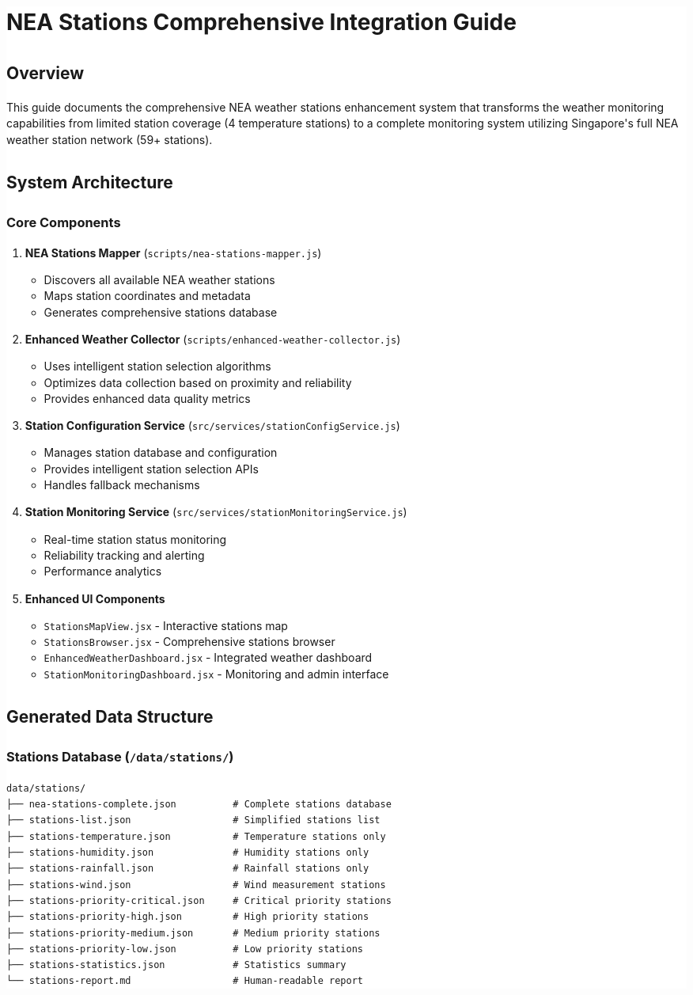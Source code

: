 # NEA Stations Comprehensive Integration Guide

## Overview

This guide documents the comprehensive NEA weather stations enhancement system that transforms the weather monitoring capabilities from limited station coverage (4 temperature stations) to a complete monitoring system utilizing Singapore's full NEA weather station network (59+ stations).

## System Architecture

### Core Components

1. **NEA Stations Mapper** (`scripts/nea-stations-mapper.js`)
   - Discovers all available NEA weather stations
   - Maps station coordinates and metadata
   - Generates comprehensive stations database

2. **Enhanced Weather Collector** (`scripts/enhanced-weather-collector.js`)
   - Uses intelligent station selection algorithms
   - Optimizes data collection based on proximity and reliability
   - Provides enhanced data quality metrics

3. **Station Configuration Service** (`src/services/stationConfigService.js`)
   - Manages station database and configuration
   - Provides intelligent station selection APIs
   - Handles fallback mechanisms

4. **Station Monitoring Service** (`src/services/stationMonitoringService.js`)
   - Real-time station status monitoring
   - Reliability tracking and alerting
   - Performance analytics

5. **Enhanced UI Components**
   - `StationsMapView.jsx` - Interactive stations map
   - `StationsBrowser.jsx` - Comprehensive stations browser
   - `EnhancedWeatherDashboard.jsx` - Integrated weather dashboard
   - `StationMonitoringDashboard.jsx` - Monitoring and admin interface

## Generated Data Structure

### Stations Database (`/data/stations/`)

```
data/stations/
├── nea-stations-complete.json          # Complete stations database
├── stations-list.json                  # Simplified stations list
├── stations-temperature.json           # Temperature stations only
├── stations-humidity.json              # Humidity stations only
├── stations-rainfall.json              # Rainfall stations only
├── stations-wind.json                  # Wind measurement stations
├── stations-priority-critical.json     # Critical priority stations
├── stations-priority-high.json         # High priority stations
├── stations-priority-medium.json       # Medium priority stations
├── stations-priority-low.json          # Low priority stations
├── stations-statistics.json            # Statistics summary
└── stations-report.md                  # Human-readable report
```
